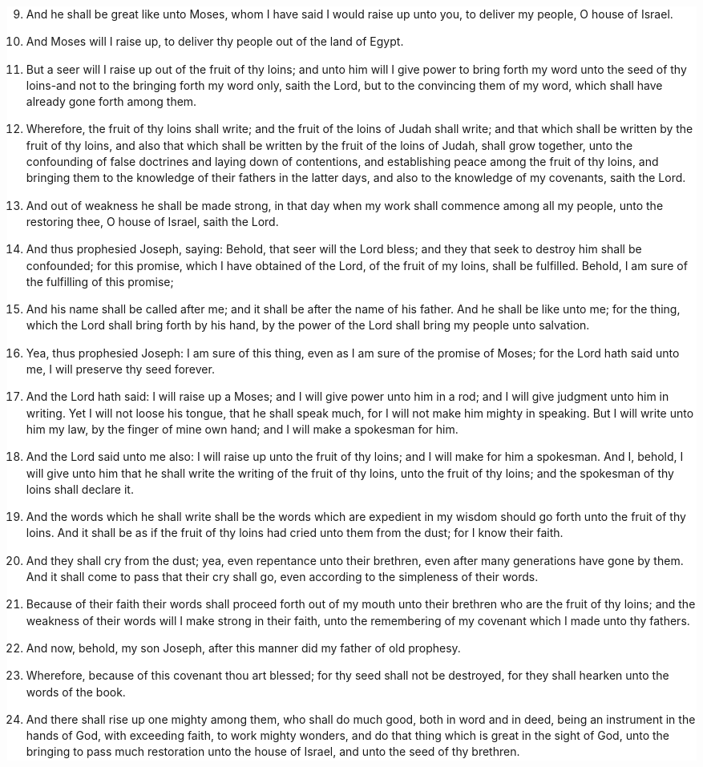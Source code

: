 9. And he shall be great like unto Moses, whom I have said I would raise up unto you, to deliver my people, O house of Israel.

10. And Moses will I raise up, to deliver thy people out of the land of Egypt.

11. But a seer will I raise up out of the fruit of thy loins; and unto him will I give power to bring forth my word unto the seed of thy loins-and not to the bringing forth my word only, saith the Lord, but to the convincing them of my word, which shall have already gone forth among them.

12. Wherefore, the fruit of thy loins shall write; and the fruit of the loins of Judah shall write; and that which shall be written by the fruit of thy loins, and also that which shall be written by the fruit of the loins of Judah, shall grow together, unto the confounding of false doctrines and laying down of contentions, and establishing peace among the fruit of thy loins, and bringing them to the knowledge of their fathers in the latter days, and also to the knowledge of my covenants, saith the Lord.

13. And out of weakness he shall be made strong, in that day when my work shall commence among all my people, unto the restoring thee, O house of Israel, saith the Lord.

14. And thus prophesied Joseph, saying: Behold, that seer will the Lord bless; and they that seek to destroy him shall be confounded; for this promise, which I have obtained of the Lord, of the fruit of my loins, shall be fulfilled. Behold, I am sure of the fulfilling of this promise;

15. And his name shall be called after me; and it shall be after the name of his father. And he shall be like unto me; for the thing, which the Lord shall bring forth by his hand, by the power of the Lord shall bring my people unto salvation.

16. Yea, thus prophesied Joseph: I am sure of this thing, even as I am sure of the promise of Moses; for the Lord hath said unto me, I will preserve thy seed forever.

17. And the Lord hath said: I will raise up a Moses; and I will give power unto him in a rod; and I will give judgment unto him in writing. Yet I will not loose his tongue, that he shall speak much, for I will not make him mighty in speaking. But I will write unto him my law, by the finger of mine own hand; and I will make a spokesman for him.

18. And the Lord said unto me also: I will raise up unto the fruit of thy loins; and I will make for him a spokesman. And I, behold, I will give unto him that he shall write the writing of the fruit of thy loins, unto the fruit of thy loins; and the spokesman of thy loins shall declare it.

19. And the words which he shall write shall be the words which are expedient in my wisdom should go forth unto the fruit of thy loins. And it shall be as if the fruit of thy loins had cried unto them from the dust; for I know their faith.

20. And they shall cry from the dust; yea, even repentance unto their brethren, even after many generations have gone by them. And it shall come to pass that their cry shall go, even according to the simpleness of their words.

21. Because of their faith their words shall proceed forth out of my mouth unto their brethren who are the fruit of thy loins; and the weakness of their words will I make strong in their faith, unto the remembering of my covenant which I made unto thy fathers.

22. And now, behold, my son Joseph, after this manner did my father of old prophesy.

23. Wherefore, because of this covenant thou art blessed; for thy seed shall not be destroyed, for they shall hearken unto the words of the book.

24. And there shall rise up one mighty among them, who shall do much good, both in word and in deed, being an instrument in the hands of God, with exceeding faith, to work mighty wonders, and do that thing which is great in the sight of God, unto the bringing to pass much restoration unto the house of Israel, and unto the seed of thy brethren.
